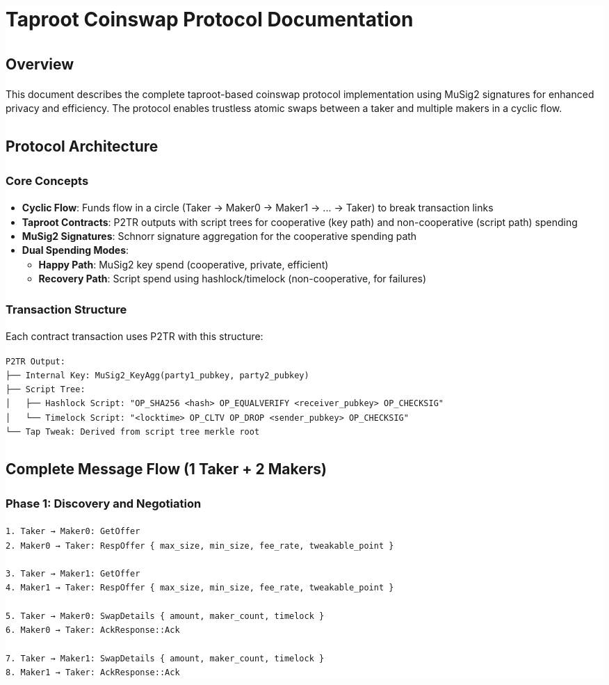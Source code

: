 # Taproot Coinswap Protocol Documentation

## Overview

This document describes the complete taproot-based coinswap protocol implementation using MuSig2 signatures for enhanced privacy and efficiency. The protocol enables trustless atomic swaps between a taker and multiple makers in a cyclic flow.

## Protocol Architecture

### Core Concepts

- **Cyclic Flow**: Funds flow in a circle (Taker → Maker0 → Maker1 → ... → Taker) to break transaction links
- **Taproot Contracts**: P2TR outputs with script trees for cooperative (key path) and non-cooperative (script path) spending
- **MuSig2 Signatures**: Schnorr signature aggregation for the cooperative spending path
- **Dual Spending Modes**: 
  - **Happy Path**: MuSig2 key spend (cooperative, private, efficient)
  - **Recovery Path**: Script spend using hashlock/timelock (non-cooperative, for failures)

### Transaction Structure

Each contract transaction uses P2TR with this structure:
```
P2TR Output:
├── Internal Key: MuSig2_KeyAgg(party1_pubkey, party2_pubkey)
├── Script Tree:
│   ├── Hashlock Script: "OP_SHA256 <hash> OP_EQUALVERIFY <receiver_pubkey> OP_CHECKSIG"
│   └── Timelock Script: "<locktime> OP_CLTV OP_DROP <sender_pubkey> OP_CHECKSIG"
└── Tap Tweak: Derived from script tree merkle root
```

## Complete Message Flow (1 Taker + 2 Makers)

### Phase 1: Discovery and Negotiation

```
1. Taker → Maker0: GetOffer
2. Maker0 → Taker: RespOffer { max_size, min_size, fee_rate, tweakable_point }

3. Taker → Maker1: GetOffer  
4. Maker1 → Taker: RespOffer { max_size, min_size, fee_rate, tweakable_point }

5. Taker → Maker0: SwapDetails { amount, maker_count, timelock }
6. Maker0 → Taker: AckResponse::Ack

7. Taker → Maker1: SwapDetails { amount, maker_count, timelock }
8. Maker1 → Taker: AckResponse::Ack
```
